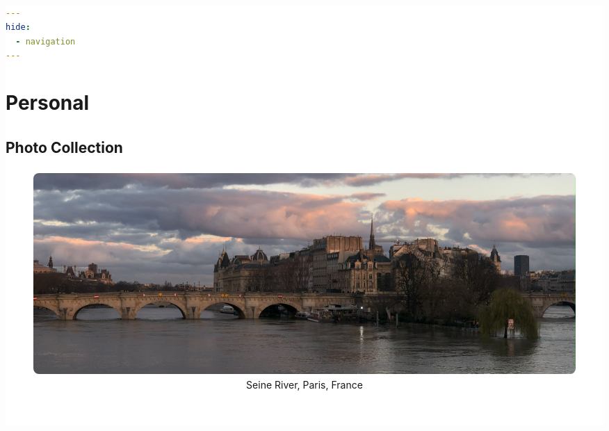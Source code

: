 ```yaml
---
hide:
  - navigation
---
```

# **Personal**
## **Photo Collection**



<div style="margin-top: 20px;">

  <figure style="text-align: center;">
    <img src="/assets/travel/paris21_9.jpg" alt="Paris 1" style="width: 100%; border-radius: 8px;">
    <figcaption>Seine River, Paris, France</figcaption>

</div>




<div style="display: grid; grid-template-columns: repeat(auto-fill, minmax(200px, 1fr)); gap: 10px; margin-top: 20px;">
  <figure style="text-align: center;">